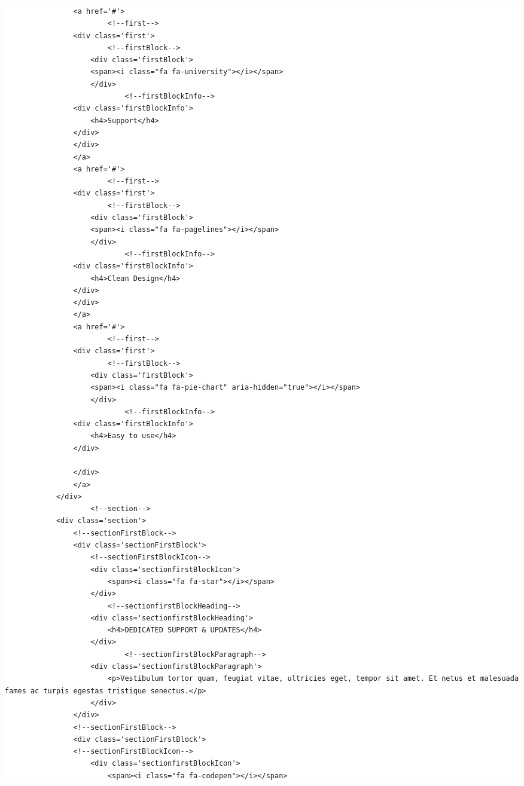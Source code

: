 					<a href='#'>
							<!--first-->
					<div class='first'>
							<!--firstBlock-->
						<div class='firstBlock'>
						<span><i class="fa fa-university"></i></span>
						</div>
								<!--firstBlockInfo-->
					<div class='firstBlockInfo'>
						<h4>Support</h4>
					</div>
					</div>
					</a>
					<a href='#'>
							<!--first-->
					<div class='first'>
							<!--firstBlock-->
						<div class='firstBlock'>
						<span><i class="fa fa-pagelines"></i></span>
						</div>
								<!--firstBlockInfo-->
					<div class='firstBlockInfo'>
						<h4>Clean Design</h4>
					</div>
					</div>
					</a>
					<a href='#'>
							<!--first-->
					<div class='first'>
							<!--firstBlock-->
						<div class='firstBlock'>
						<span><i class="fa fa-pie-chart" aria-hidden="true"></i></span>
						</div>
								<!--firstBlockInfo-->
					<div class='firstBlockInfo'>
						<h4>Easy to use</h4>
					</div>
					
					</div>
					</a>
				</div>
						<!--section-->
				<div class='section'>
					<!--sectionFirstBlock-->
					<div class='sectionFirstBlock'>
						<!--sectionFirstBlockIcon-->
						<div class='sectionfirstBlockIcon'>
							<span><i class="fa fa-star"></i></span>
						</div>
							<!--sectionfirstBlockHeading-->
						<div class='sectionfirstBlockHeading'>
							<h4>DEDICATED SUPPORT & UPDATES</h4>
						</div>
								<!--sectionfirstBlockParagraph-->
						<div class='sectionfirstBlockParagraph'>
							<p>Vestibulum tortor quam, feugiat vitae, ultricies eget, tempor sit amet. Et netus et malesuada fames ac turpis egestas tristique senectus.</p>
						</div>
					</div>
					<!--sectionFirstBlock-->
					<div class='sectionFirstBlock'>
					<!--sectionFirstBlockIcon-->
						<div class='sectionfirstBlockIcon'>
							<span><i class="fa fa-codepen"></i></span>